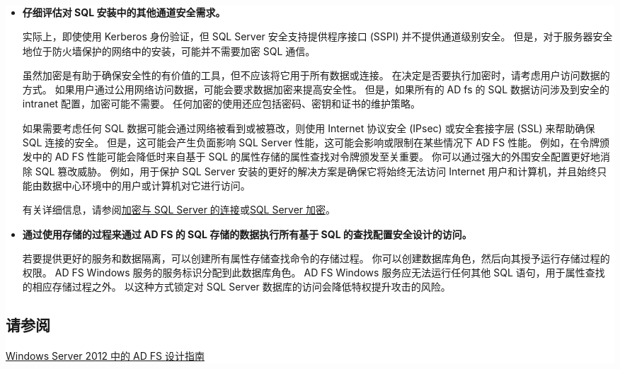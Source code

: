 -   **仔细评估对 SQL 安装中的其他通道安全需求。**  
  
    实际上，即使使用 Kerberos 身份验证，但 SQL Server 安全支持提供程序接口 (SSPI) 并不提供通道级别安全。 但是，对于服务器安全地位于防火墙保护的网络中的安装，可能并不需要加密 SQL 通信。  
  
    虽然加密是有助于确保安全性的有价值的工具，但不应该将它用于所有数据或连接。 在决定是否要执行加密时，请考虑用户访问数据的方式。 如果用户通过公用网络访问数据，可能会要求数据加密来提高安全性。 但是，如果所有的 AD fs 的 SQL 数据访问涉及到安全的 intranet 配置，加密可能不需要。 任何加密的使用还应包括密码、密钥和证书的维护策略。  
  
    如果需要考虑任何 SQL 数据可能会通过网络被看到或被篡改，则使用 Internet 协议安全 (IPsec) 或安全套接字层 (SSL) 来帮助确保 SQL 连接的安全。 但是，这可能会产生负面影响 SQL Server 性能，这可能会影响或限制在某些情况下 AD FS 性能。 例如，在令牌颁发中的 AD FS 性能可能会降低时来自基于 SQL 的属性存储的属性查找对令牌颁发至关重要。 你可以通过强大的外围安全配置更好地消除 SQL 篡改威胁。 例如，用于保护 SQL Server 安装的更好的解决方案是确保它将始终无法访问 Internet 用户和计算机，并且始终只能由数据中心环境中的用户或计算机对它进行访问。  
  
    有关详细信息，请参阅[加密与 SQL Server 的连接](https://go.microsoft.com/fwlink/?LinkID=189234)或[SQL Server 加密](https://go.microsoft.com/fwlink/?LinkID=189233)。  
  
-   **通过使用存储的过程来通过 AD FS 的 SQL 存储的数据执行所有基于 SQL 的查找配置安全设计的访问。**  
  
    若要提供更好的服务和数据隔离，可以创建所有属性存储查找命令的存储过程。 你可以创建数据库角色，然后向其授予运行存储过程的权限。 AD FS Windows 服务的服务标识分配到此数据库角色。 AD FS Windows 服务应无法运行任何其他 SQL 语句，用于属性查找的相应存储过程之外。 以这种方式锁定对 SQL Server 数据库的访问会降低特权提升攻击的风险。  
  
## <a name="see-also"></a>请参阅
[Windows Server 2012 中的 AD FS 设计指南](AD-FS-Design-Guide-in-Windows-Server-2012.md)
